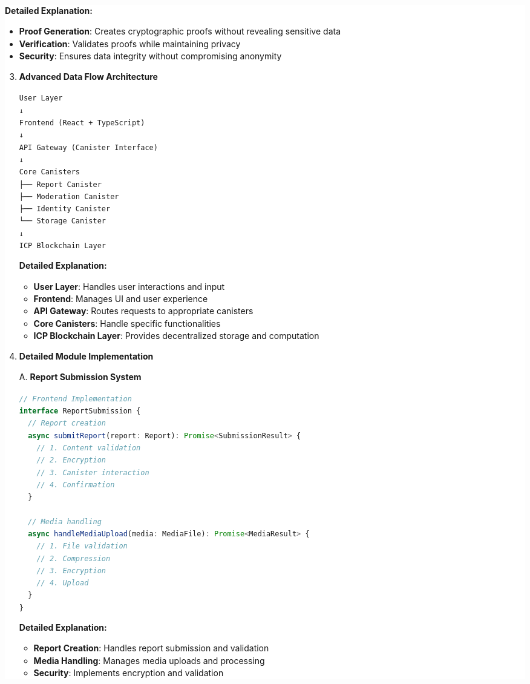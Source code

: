    **Detailed Explanation:**
   - **Proof Generation**: Creates cryptographic proofs without revealing sensitive data
   - **Verification**: Validates proofs while maintaining privacy
   - **Security**: Ensures data integrity without compromising anonymity

3. **Advanced Data Flow Architecture**

   ```
   User Layer
   ↓
   Frontend (React + TypeScript)
   ↓
   API Gateway (Canister Interface)
   ↓
   Core Canisters
   ├── Report Canister
   ├── Moderation Canister
   ├── Identity Canister
   └── Storage Canister
   ↓
   ICP Blockchain Layer
   ```

   **Detailed Explanation:**
   - **User Layer**: Handles user interactions and input
   - **Frontend**: Manages UI and user experience
   - **API Gateway**: Routes requests to appropriate canisters
   - **Core Canisters**: Handle specific functionalities
   - **ICP Blockchain Layer**: Provides decentralized storage and computation

4. **Detailed Module Implementation**

   A. **Report Submission System**
   ```typescript
   // Frontend Implementation
   interface ReportSubmission {
     // Report creation
     async submitReport(report: Report): Promise<SubmissionResult> {
       // 1. Content validation
       // 2. Encryption
       // 3. Canister interaction
       // 4. Confirmation
     }

     // Media handling
     async handleMediaUpload(media: MediaFile): Promise<MediaResult> {
       // 1. File validation
       // 2. Compression
       // 3. Encryption
       // 4. Upload
     }
   }
   ```

   **Detailed Explanation:**
   - **Report Creation**: Handles report submission and validation
   - **Media Handling**: Manages media uploads and processing
   - **Security**: Implements encryption and validation
